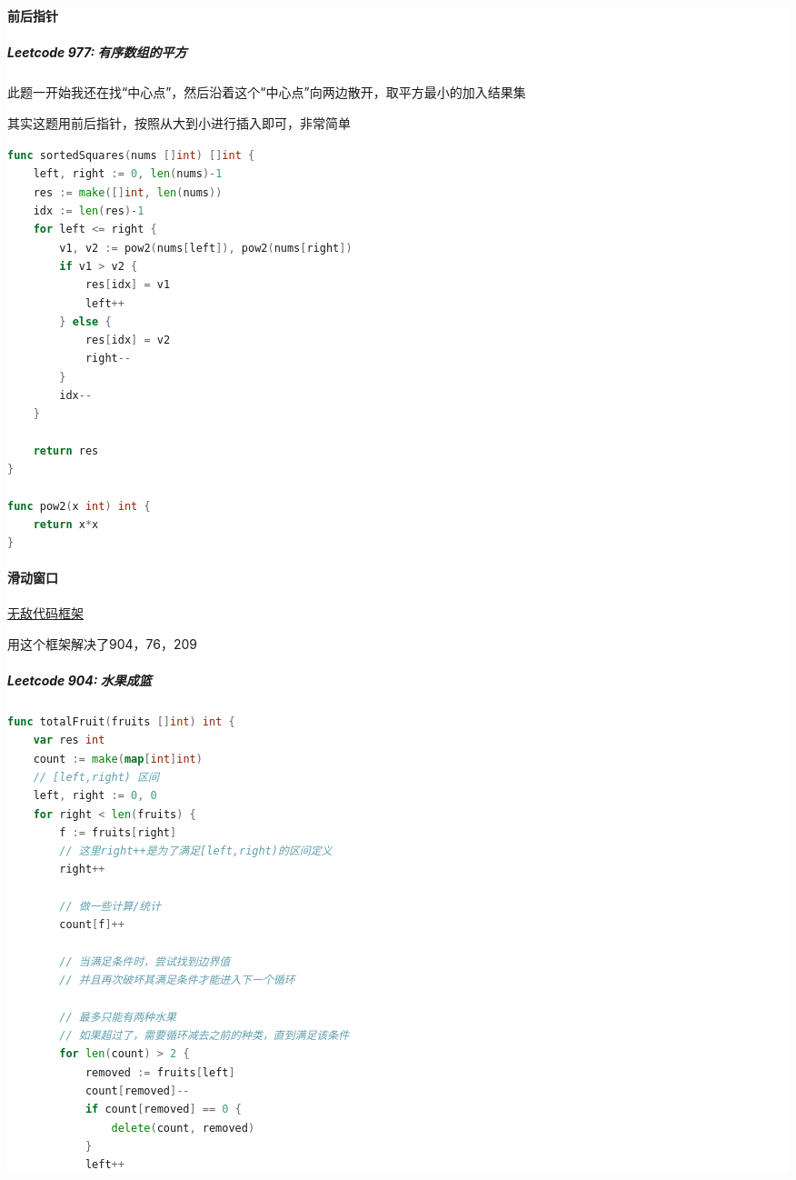 #### 前后指针

##### Leetcode 977: 有序数组的平方

此题一开始我还在找“中心点”，然后沿着这个“中心点”向两边散开，取平方最小的加入结果集

其实这题用前后指针，按照从大到小进行插入即可，非常简单

```go
func sortedSquares(nums []int) []int {
    left, right := 0, len(nums)-1
    res := make([]int, len(nums))
    idx := len(res)-1
    for left <= right {
        v1, v2 := pow2(nums[left]), pow2(nums[right])
        if v1 > v2 {
            res[idx] = v1
            left++
        } else {
            res[idx] = v2
            right--
        }
        idx--
    }

    return res
}

func pow2(x int) int {
    return x*x
}
```

#### 滑动窗口

[无敌代码框架](https://labuladong.github.io/algo/2/18/25/)

用这个框架解决了904，76，209

##### Leetcode 904: 水果成篮

```go
func totalFruit(fruits []int) int {
    var res int
    count := make(map[int]int)
	// [left,right) 区间
    left, right := 0, 0
    for right < len(fruits) {
        f := fruits[right]
		// 这里right++是为了满足[left,right)的区间定义
        right++

		// 做一些计算/统计
        count[f]++

		// 当满足条件时，尝试找到边界值
		// 并且再次破坏其满足条件才能进入下一个循环

		// 最多只能有两种水果
		// 如果超过了，需要循环减去之前的种类，直到满足该条件
        for len(count) > 2 {
            removed := fruits[left]
            count[removed]--
            if count[removed] == 0 {
                delete(count, removed)
            }
            left++
```
